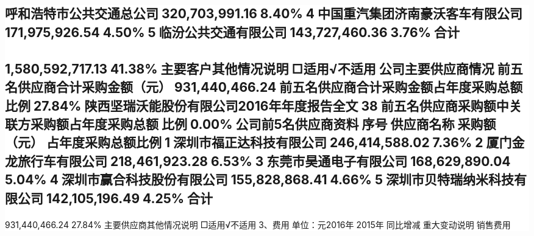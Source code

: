 呼和浩特市公共交通总公司
320,703,991.16
8.40%
4
中国重汽集团济南豪沃客车有限公司
171,975,926.54
4.50%
5
临汾公共交通有限公司
143,727,460.36
3.76%
合计
--
1,580,592,717.13
41.38%
主要客户其他情况说明
□适用√不适用
公司主要供应商情况
前五名供应商合计采购金额（元）
931,440,466.24
前五名供应商合计采购金额占年度采购总额比例
27.84%
陕西坚瑞沃能股份有限公司2016年年度报告全文
38
前五名供应商采购额中关联方采购额占年度采购总额
比例
0.00%
公司前5名供应商资料
序号
供应商名称
采购额（元）
占年度采购总额比例
1
深圳市福正达科技有限公司
246,414,588.02
7.36%
2
厦门金龙旅行车有限公司
218,461,923.28
6.53%
3
东莞市昊通电子有限公司
168,629,890.04
5.04%
4
深圳市赢合科技股份有限公司
155,828,868.41
4.66%
5
深圳市贝特瑞纳米科技有限公司
142,105,196.49
4.25%
合计
--
931,440,466.24
27.84%
主要供应商其他情况说明
□适用√不适用
3、费用
单位：元2016年
2015年
同比增减
重大变动说明
销售费用